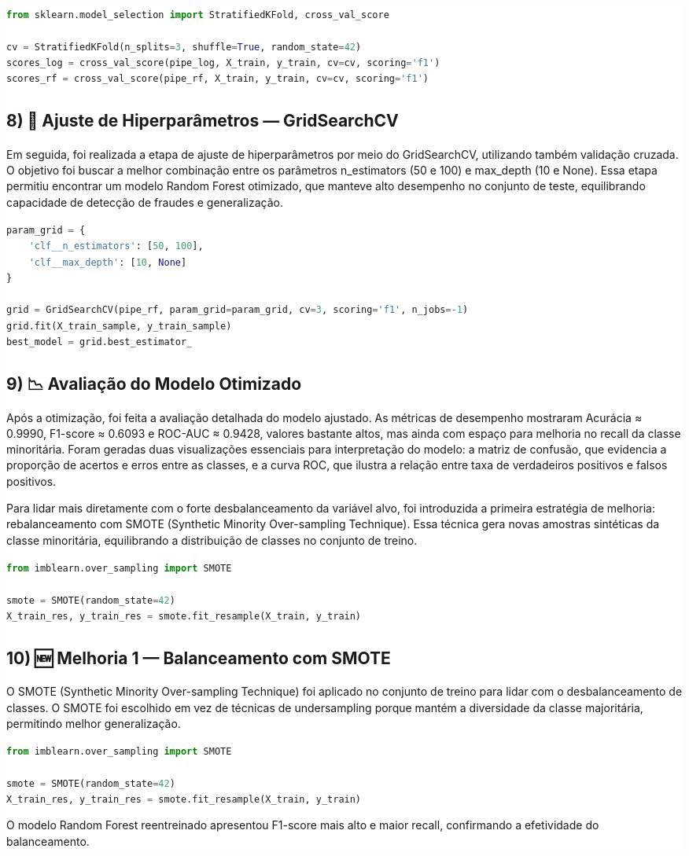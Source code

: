 ```python
from sklearn.model_selection import StratifiedKFold, cross_val_score

cv = StratifiedKFold(n_splits=3, shuffle=True, random_state=42)
scores_log = cross_val_score(pipe_log, X_train, y_train, cv=cv, scoring='f1')
scores_rf = cross_val_score(pipe_rf, X_train, y_train, cv=cv, scoring='f1')
```
## 8) 🧭 Ajuste de Hiperparâmetros — GridSearchCV
Em seguida, foi realizada a etapa de ajuste de hiperparâmetros por meio do GridSearchCV, utilizando também validação cruzada. O objetivo foi buscar a melhor combinação entre os parâmetros n_estimators (50 e 100) e max_depth (10 e None). Essa etapa permitiu encontrar um modelo Random Forest otimizado, que manteve alto desempenho no conjunto de teste, equilibrando capacidade de detecção de fraudes e generalização.
```python
param_grid = {
    'clf__n_estimators': [50, 100],
    'clf__max_depth': [10, None]
}

grid = GridSearchCV(pipe_rf, param_grid=param_grid, cv=3, scoring='f1', n_jobs=-1)
grid.fit(X_train_sample, y_train_sample)
best_model = grid.best_estimator_
```

## 9) 📉 Avaliação do Modelo Otimizado
Após a otimização, foi feita a avaliação detalhada do modelo ajustado. As métricas de desempenho mostraram Acurácia ≈ 0.9990, F1-score ≈ 0.6093 e ROC-AUC ≈ 0.9428, valores bastante altos, mas ainda com espaço para melhoria no recall da classe minoritária. Foram geradas duas visualizações essenciais para interpretação do modelo: a matriz de confusão, que evidencia a proporção de acertos e erros entre as classes, e a curva ROC, que ilustra a relação entre taxa de verdadeiros positivos e falsos positivos.

Para lidar mais diretamente com o forte desbalanceamento da variável alvo, foi introduzida a primeira estratégia de melhoria: rebalanceamento com SMOTE (Synthetic Minority Over-sampling Technique). Essa técnica gera novas amostras sintéticas da classe minoritária, equilibrando a distribuição de classes no conjunto de treino.
```python
from imblearn.over_sampling import SMOTE

smote = SMOTE(random_state=42)
X_train_res, y_train_res = smote.fit_resample(X_train, y_train)
```

## 10) 🆕 Melhoria 1 — Balanceamento com SMOTE
O SMOTE (Synthetic Minority Over-sampling Technique) foi aplicado no conjunto de treino para lidar com o desbalanceamento de classes.
O SMOTE foi escolhido em vez de técnicas de undersampling porque mantém a diversidade da classe majoritária, permitindo melhor generalização.
```python
from imblearn.over_sampling import SMOTE

smote = SMOTE(random_state=42)
X_train_res, y_train_res = smote.fit_resample(X_train, y_train)
```
O modelo Random Forest reentreinado apresentou F1-score mais alto e maior recall, confirmando a efetividade do balanceamento.
